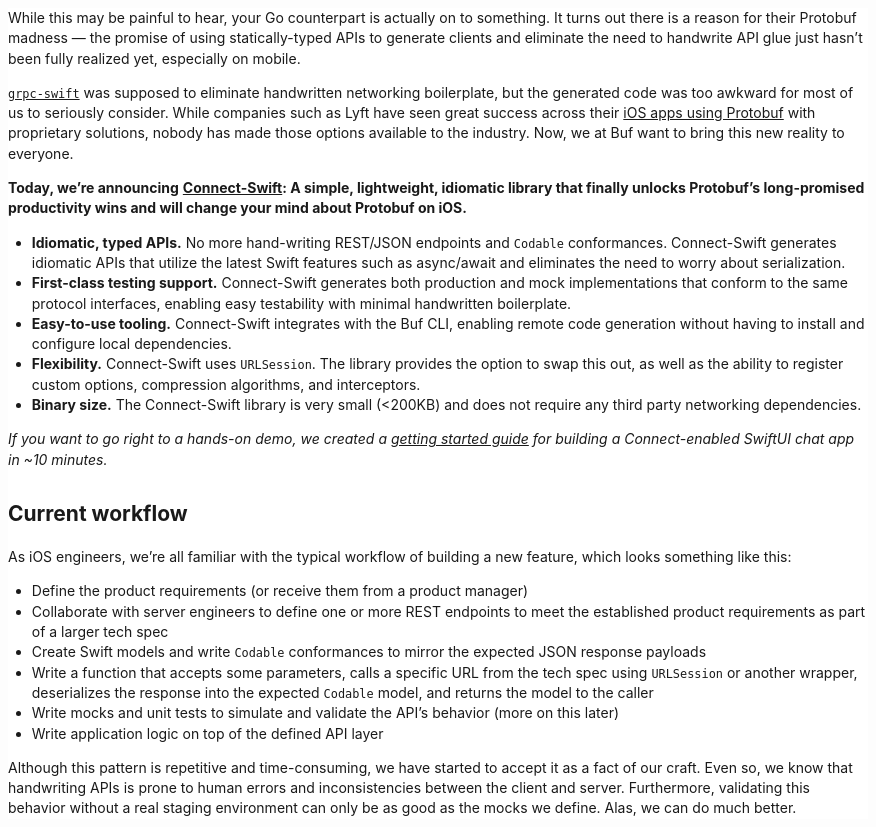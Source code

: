 While this may be painful to hear, your Go counterpart is actually on to something. It turns out there is a reason for their Protobuf madness — the promise of using statically-typed APIs to generate clients and eliminate the need to handwrite API glue just hasn’t been fully realized yet, especially on mobile.

[`grpc-swift`](https://github.com/grpc/grpc-swift) was supposed to eliminate handwritten networking boilerplate, but the generated code was too awkward for most of us to seriously consider. While companies such as Lyft have seen great success across their [iOS apps using Protobuf](https://eng.lyft.com/lyfts-journey-through-mobile-networking-d8e13c938166) with proprietary solutions, nobody has made those options available to the industry. Now, we at Buf want to bring this new reality to everyone.

**Today, we’re announcing** [**Connect-Swift**](https://github.com/connectrpc/connect-swift)**: A simple, lightweight, idiomatic library that finally unlocks Protobuf’s long-promised productivity wins and will change your mind about Protobuf on iOS.**

- **Idiomatic, typed APIs.** No more hand-writing REST/JSON endpoints and `Codable` conformances. Connect-Swift generates idiomatic APIs that utilize the latest Swift features such as async/await and eliminates the need to worry about serialization.
- **First-class testing support.** Connect-Swift generates both production and mock implementations that conform to the same protocol interfaces, enabling easy testability with minimal handwritten boilerplate.
- **Easy-to-use tooling.** Connect-Swift integrates with the Buf CLI, enabling remote code generation without having to install and configure local dependencies.
- **Flexibility.** Connect-Swift uses `URLSession`. The library provides the option to swap this out, as well as the ability to register custom options, compression algorithms, and interceptors.
- **Binary size.** The Connect-Swift library is very small (<200KB) and does not require any third party networking dependencies.

_If you want to go right to a hands-on demo, we created a_ [_getting started guide_](https://connectrpc.com/docs/swift/getting-started) _for building a Connect-enabled SwiftUI chat app in ~10 minutes._

## Current workflow

As iOS engineers, we’re all familiar with the typical workflow of building a new feature, which looks something like this:

- Define the product requirements (or receive them from a product manager)
- Collaborate with server engineers to define one or more REST endpoints to meet the established product requirements as part of a larger tech spec
- Create Swift models and write `Codable` conformances to mirror the expected JSON response payloads
- Write a function that accepts some parameters, calls a specific URL from the tech spec using `URLSession` or another wrapper, deserializes the response into the expected `Codable` model, and returns the model to the caller
- Write mocks and unit tests to simulate and validate the API’s behavior (more on this later)
- Write application logic on top of the defined API layer

Although this pattern is repetitive and time-consuming, we have started to accept it as a fact of our craft. Even so, we know that handwriting APIs is prone to human errors and inconsistencies between the client and server. Furthermore, validating this behavior without a real staging environment can only be as good as the mocks we define. Alas, we can do much better.

